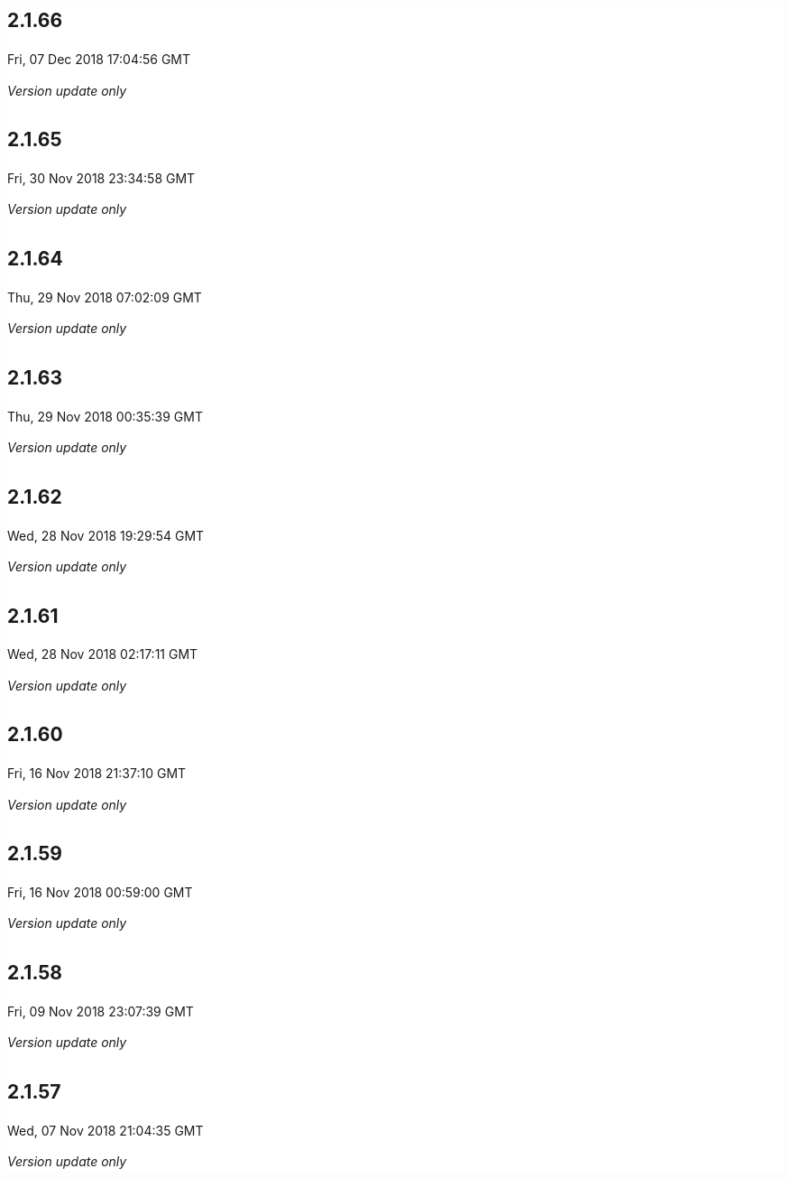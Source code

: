 ## 2.1.66
Fri, 07 Dec 2018 17:04:56 GMT

_Version update only_

## 2.1.65
Fri, 30 Nov 2018 23:34:58 GMT

_Version update only_

## 2.1.64
Thu, 29 Nov 2018 07:02:09 GMT

_Version update only_

## 2.1.63
Thu, 29 Nov 2018 00:35:39 GMT

_Version update only_

## 2.1.62
Wed, 28 Nov 2018 19:29:54 GMT

_Version update only_

## 2.1.61
Wed, 28 Nov 2018 02:17:11 GMT

_Version update only_

## 2.1.60
Fri, 16 Nov 2018 21:37:10 GMT

_Version update only_

## 2.1.59
Fri, 16 Nov 2018 00:59:00 GMT

_Version update only_

## 2.1.58
Fri, 09 Nov 2018 23:07:39 GMT

_Version update only_

## 2.1.57
Wed, 07 Nov 2018 21:04:35 GMT

_Version update only_
